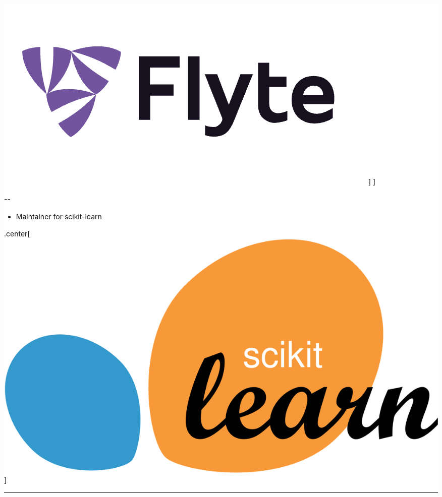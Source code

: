 ![:scale 50%](images/flyte.jpg)
]
]

--

- Maintainer for scikit-learn

.center[
![:scale 30%](images/scikit-learn-logo-without-subtitle.svg)
]

---